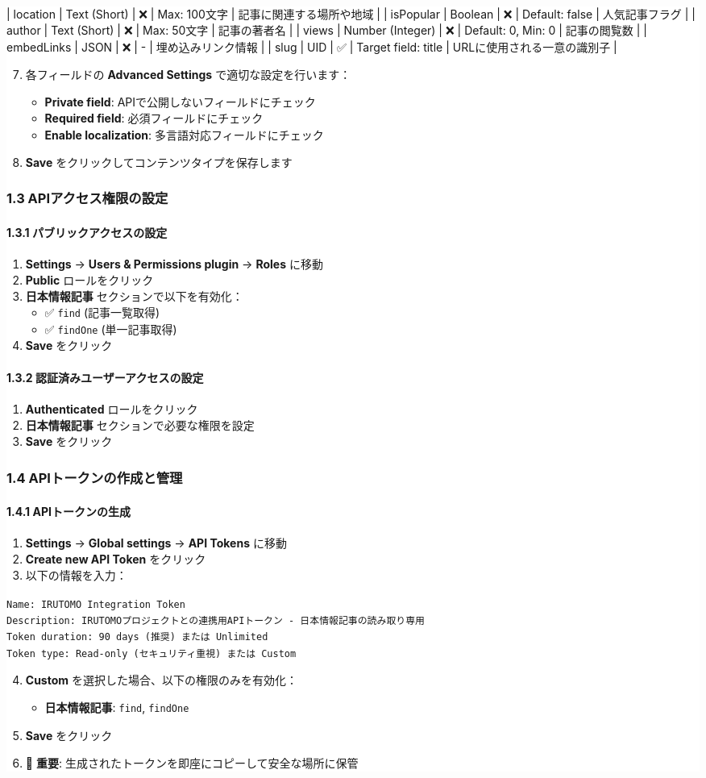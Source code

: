 | location | Text (Short) | ❌ | Max: 100文字 | 記事に関連する場所や地域 |
| isPopular | Boolean | ❌ | Default: false | 人気記事フラグ |
| author | Text (Short) | ❌ | Max: 50文字 | 記事の著者名 |
| views | Number (Integer) | ❌ | Default: 0, Min: 0 | 記事の閲覧数 |
| embedLinks | JSON | ❌ | - | 埋め込みリンク情報 |
| slug | UID | ✅ | Target field: title | URLに使用される一意の識別子 |

7. 各フィールドの **Advanced Settings** で適切な設定を行います：
   - **Private field**: APIで公開しないフィールドにチェック
   - **Required field**: 必須フィールドにチェック
   - **Enable localization**: 多言語対応フィールドにチェック

8. **Save** をクリックしてコンテンツタイプを保存します

### 1.3 APIアクセス権限の設定

#### 1.3.1 パブリックアクセスの設定

1. **Settings** → **Users & Permissions plugin** → **Roles** に移動
2. **Public** ロールをクリック
3. **日本情報記事** セクションで以下を有効化：
   - ✅ `find` (記事一覧取得)
   - ✅ `findOne` (単一記事取得)
4. **Save** をクリック

#### 1.3.2 認証済みユーザーアクセスの設定

1. **Authenticated** ロールをクリック
2. **日本情報記事** セクションで必要な権限を設定
3. **Save** をクリック

### 1.4 APIトークンの作成と管理

#### 1.4.1 APIトークンの生成

1. **Settings** → **Global settings** → **API Tokens** に移動
2. **Create new API Token** をクリック
3. 以下の情報を入力：

```
Name: IRUTOMO Integration Token
Description: IRUTOMOプロジェクトとの連携用APIトークン - 日本情報記事の読み取り専用
Token duration: 90 days (推奨) または Unlimited
Token type: Read-only (セキュリティ重視) または Custom
```

4. **Custom** を選択した場合、以下の権限のみを有効化：
   - **日本情報記事**: `find`, `findOne`

5. **Save** をクリック
6. 🚨 **重要**: 生成されたトークンを即座にコピーして安全な場所に保管
